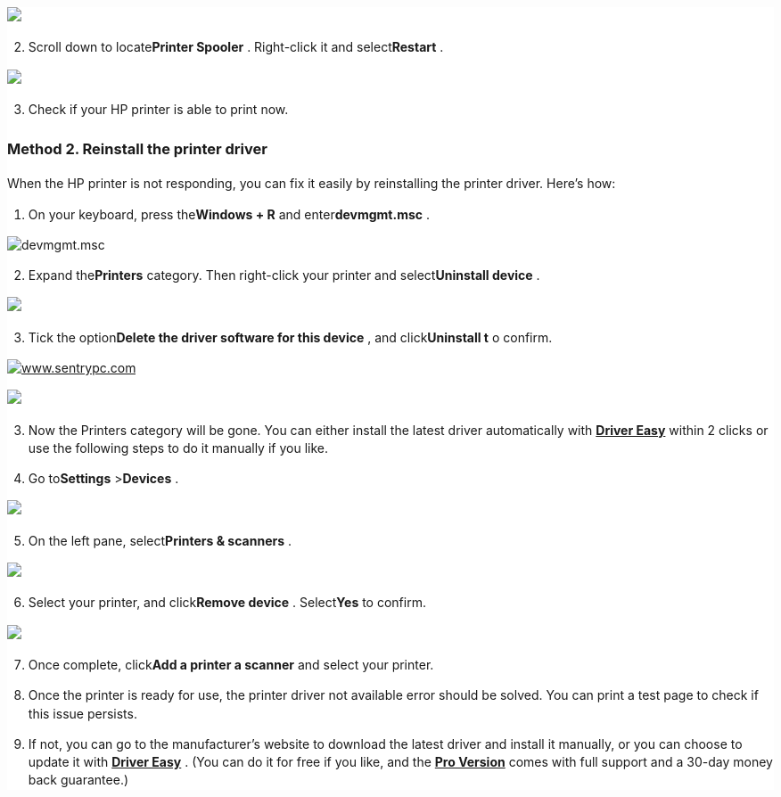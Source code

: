 ![](https://images.drivereasy.com/wp-content/uploads/2021/04/services.jpg)

 2) Scroll down to locate**Printer Spooler** . Right-click it and select**Restart** .

![](https://images.drivereasy.com/wp-content/uploads/2021/04/restart-services.jpg)

3) Check if your HP printer is able to print now.


<iframe id="iframe_672" src="//a.impactradius-go.com/gen-ad-code/5597632/1959812/17834/" width="720" height="300" scrolling="no" frameborder="0" marginheight="0" marginwidth="0"></iframe>

### Method 2\. Reinstall the printer driver

 When the HP printer is not responding, you can fix it easily by reinstalling the printer driver. Here’s how:

 1) On your keyboard, press the**Windows + R** and enter**devmgmt.msc** .

![devmgmt.msc](https://images.drivereasy.com/wp-content/uploads/2021/01/devmgmt.msc_.jpg)

 2) Expand the**Printers** category. Then right-click your printer and select**Uninstall device** .

![](https://images.drivereasy.com/wp-content/uploads/2021/04/uninstall-printer-driver.jpg)

 3) Tick the option**Delete the driver software for this device** , and click**Uninstall t** o confirm.


<a href="https://sentrypc.7eer.net/c/5597632/398457/3022" target="_top" id="398457"><img src="//a.impactradius-go.com/display-ad/3022-398457" border="0" alt="www.sentrypc.com" width="980" height="120"/></a><img height="0" width="0" src="https://sentrypc.7eer.net/i/5597632/398457/3022" style="position:absolute;visibility:hidden;" border="0" />

![](https://images.drivereasy.com/wp-content/uploads/2021/04/confirm-deletetion.jpg)

 3) Now the Printers category will be gone. You can either install the latest driver automatically with **[Driver Easy](https://tools.techidaily.com/drivereasy/download/)**  within 2 clicks or use the following steps to do it manually if you like.

 4) Go to**Settings** \>**Devices** .

![](https://images.drivereasy.com/wp-content/uploads/2021/04/devices.jpg)

 5) On the left pane, select**Printers & scanners** .

![](https://images.drivereasy.com/wp-content/uploads/2021/04/printers-and-scanners.jpg)

 6) Select your printer, and click**Remove device** . Select**Yes** to confirm.

![](https://images.drivereasy.com/wp-content/uploads/2021/04/remove-the-current-printer.jpg)

 7) Once complete, click**Add a printer a scanner** and select your printer.

 8) Once the printer is ready for use, the printer driver not available error should be solved. You can print a test page to check if this issue persists.

 9) If not, you can go to the manufacturer’s website to download the latest driver and install it manually, or you can choose to update it with **[Driver Easy](https://tools.techidaily.com/drivereasy/download/)**  . (You can do it for free if you like, and the **[Pro Version](https://tools.techidaily.com/drivereasy/download/)**  comes with full support and a 30-day money back guarantee.)
